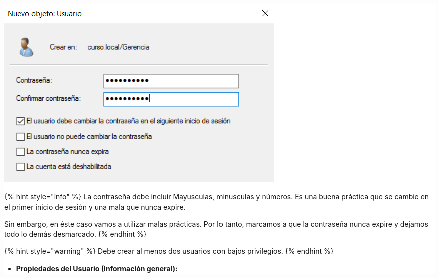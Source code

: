 ![](../../.gitbook/assets/4.png)

{% hint style="info" %}
La contraseña debe incluir Mayusculas, minusculas y números. Es una buena práctica que se cambie en el primer inicio de sesión y una mala que nunca expire.

Sin embargo, en éste caso vamos a utilizar malas prácticas. Por lo tanto, marcamos a que la contraseña nunca expire y dejamos todo lo demás desmarcado.
{% endhint %}

{% hint style="warning" %}
Debe crear al menos dos usuarios con bajos privilegios.
{% endhint %}

* **Propiedades del Usuario \(Información general\):**
